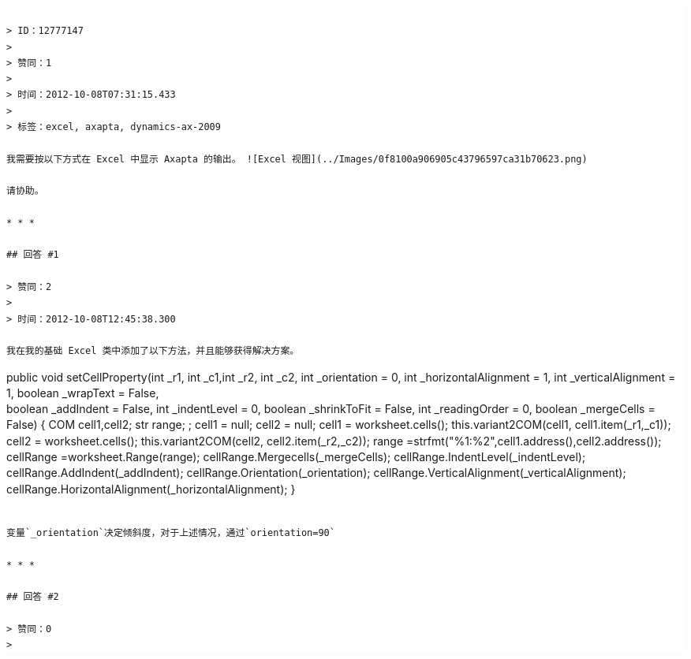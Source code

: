 ```

> ID：12777147
> 
> 赞同：1
> 
> 时间：2012-10-08T07:31:15.433
> 
> 标签：excel, axapta, dynamics-ax-2009

我需要按以下方式在 Excel 中显示 Axapta 的输出。 ![Excel 视图](../Images/0f8100a906905c43796597ca31b70623.png)

请协助。

* * *

## 回答 #1

> 赞同：2
> 
> 时间：2012-10-08T12:45:38.300

我在我的基础 Excel 类中添加了以下方法，并且能够获得解决方案。

```
public void setCellProperty(int _r1, int _c1,int _r2, int _c2,
       int _orientation = 0,
       int _horizontalAlignment = 1,
       int _verticalAlignment = 1,
       boolean _wrapText = False,  
       boolean _addIndent = False,
       int     _indentLevel = 0,
       boolean _shrinkToFit = False,
       int     _readingOrder = 0, 
       boolean _mergeCells = False)
{
    COM cell1,cell2;
    str range;
    ;
    cell1        = null;
    cell2        = null;
    cell1 = worksheet.cells();
    this.variant2COM(cell1, cell1.item(_r1,_c1));
    cell2 = worksheet.cells();
    this.variant2COM(cell2, cell2.item(_r2,_c2));
    range   =strfmt("%1:%2",cell1.address(),cell2.address());
    cellRange   =worksheet.Range(range);
    cellRange.Mergecells(_mergeCells); 
    cellRange.IndentLevel(_indentLevel);
    cellRange.AddIndent(_addIndent);
    cellRange.Orientation(_orientation);
    cellRange.VerticalAlignment(_verticalAlignment);
    cellRange.HorizontalAlignment(_horizontalAlignment);
} 
```

变量`_orientation`决定倾斜度，对于上述情况，通过`orientation=90`

* * *

## 回答 #2

> 赞同：0
> 
```